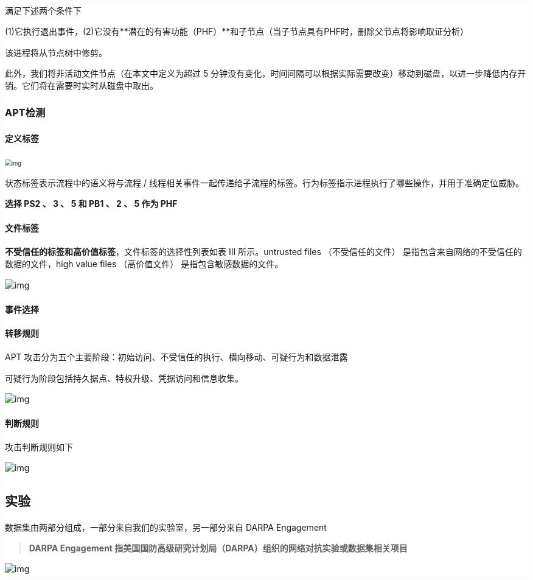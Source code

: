 满足下述两个条件下

(1)它执行退出事件，(2)它没有**潜在的有害功能（PHF）**和子节点（当子节点具有PHF时，删除父节点将影响取证分析）

该进程将从节点树中修剪。



此外，我们将非活动文件节点（在本文中定义为超过 5 分钟没有变化，时间间隔可以根据实际需要改变）移动到磁盘，以进一步降低内存开销。它们将在需要时实时从磁盘中取出。

### APT检测



#### 定义标签

<img src="https://cdn.xljsci.com/literature/163655951/page8/7ndrly.png" alt="img" style="zoom:67%;" />

状态标签表示流程中的语义将与流程 / 线程相关事件一起传递给子流程的标签。行为标签指示进程执行了哪些操作，并用于准确定位威胁。

**选择 PS2 、 3 、 5 和 PB1 、 2 、 5 作为 PHF**

#### 文件标签

**不受信任的标签和高价值标签**，文件标签的选择性列表如表 III 所示。untrusted files （不受信任的文件） 是指包含来自网络的不受信任的数据的文件，high value files （高价值文件） 是指包含敏感数据的文件。

![img](https://cdn.xljsci.com/literature/163655951/page9/i0fijr.png)



#### 事件选择



#### 转移规则

 APT 攻击分为五个主要阶段：初始访问、不受信任的执行、横向移动、可疑行为和数据泄露

可疑行为阶段包括持久据点、特权升级、凭据访问和信息收集。

![img](https://cdn.xljsci.com/literature/163655951/page10/1xgrcc.png)



#### 判断规则

攻击判断规则如下

![img](https://cdn.xljsci.com/literature/163655951/page10/tksujb.png)

## 实验

数据集由两部分组成，一部分来自我们的实验室，另一部分来自 DARPA Engagement

>  **DARPA Engagement 指美国国防高级研究计划局（DARPA）组织的网络对抗实验或数据集相关项目** 



![img](https://oss.xljsci.com//literature/163655951/page0/1750747734554.png)
